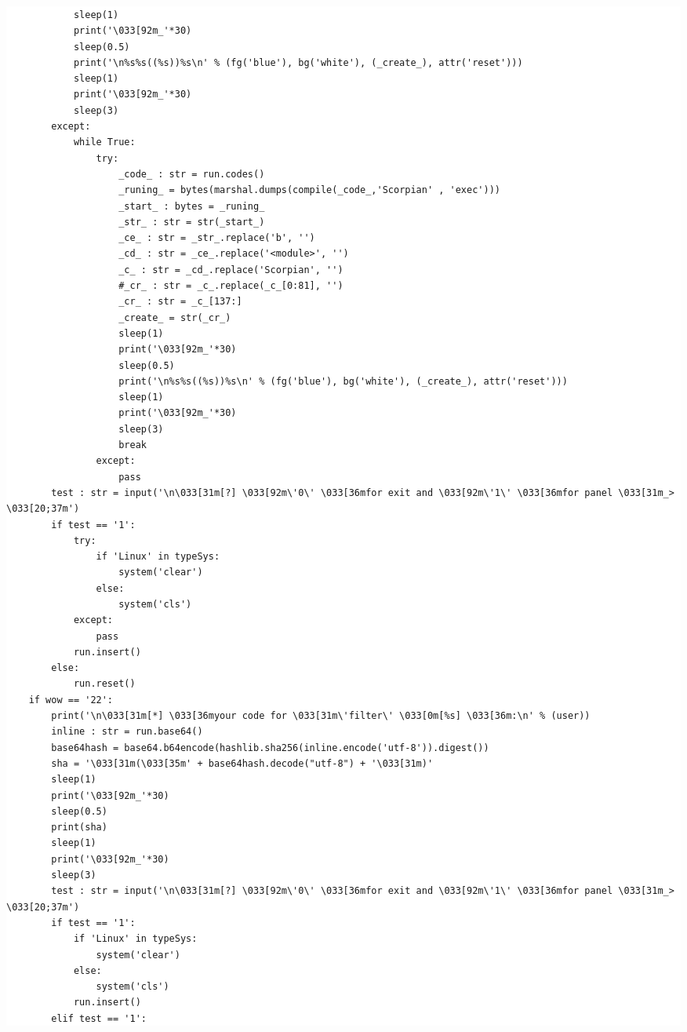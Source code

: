                sleep(1)
                print('\033[92m_'*30)
                sleep(0.5)
                print('\n%s%s((%s))%s\n' % (fg('blue'), bg('white'), (_create_), attr('reset')))
                sleep(1)
                print('\033[92m_'*30)
                sleep(3)
            except:
                while True:
                    try:
                        _code_ : str = run.codes()
                        _runing_ = bytes(marshal.dumps(compile(_code_,'Scorpian' , 'exec')))
                        _start_ : bytes = _runing_
                        _str_ : str = str(_start_)
                        _ce_ : str = _str_.replace('b', '')
                        _cd_ : str = _ce_.replace('<module>', '')
                        _c_ : str = _cd_.replace('Scorpian', '')
                        #_cr_ : str = _c_.replace(_c_[0:81], '')
                        _cr_ : str = _c_[137:]
                        _create_ = str(_cr_)
                        sleep(1)
                        print('\033[92m_'*30)
                        sleep(0.5)
                        print('\n%s%s((%s))%s\n' % (fg('blue'), bg('white'), (_create_), attr('reset')))
                        sleep(1)
                        print('\033[92m_'*30)
                        sleep(3)
                        break
                    except:
                        pass
            test : str = input('\n\033[31m[?] \033[92m\'0\' \033[36mfor exit and \033[92m\'1\' \033[36mfor panel \033[31m_> \033[20;37m')
            if test == '1':
                try:
                    if 'Linux' in typeSys:
                        system('clear')
                    else:
                        system('cls')
                except:
                    pass
                run.insert()
            else:
                run.reset()
        if wow == '22':
            print('\n\033[31m[*] \033[36myour code for \033[31m\'filter\' \033[0m[%s] \033[36m:\n' % (user))
            inline : str = run.base64()
            base64hash = base64.b64encode(hashlib.sha256(inline.encode('utf-8')).digest())
            sha = '\033[31m(\033[35m' + base64hash.decode("utf-8") + '\033[31m)'
            sleep(1)
            print('\033[92m_'*30)
            sleep(0.5)
            print(sha)
            sleep(1)
            print('\033[92m_'*30)
            sleep(3)
            test : str = input('\n\033[31m[?] \033[92m\'0\' \033[36mfor exit and \033[92m\'1\' \033[36mfor panel \033[31m_> \033[20;37m')
            if test == '1':
                if 'Linux' in typeSys:
                    system('clear')
                else:
                    system('cls')
                run.insert()
            elif test == '1':